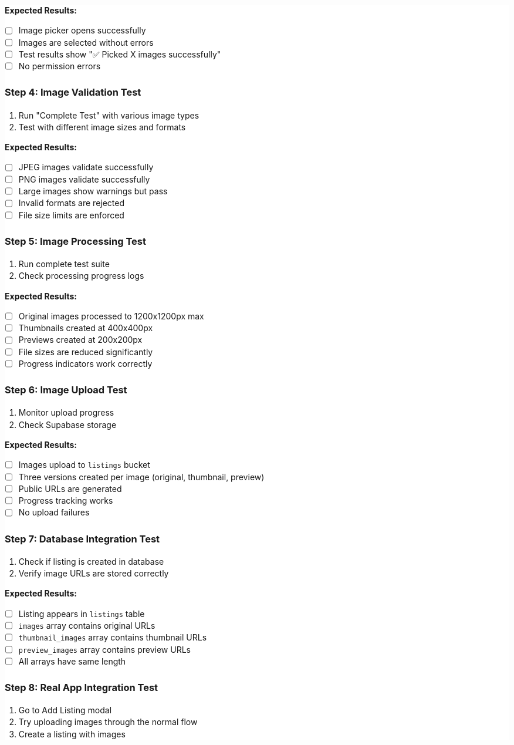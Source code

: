 **Expected Results:**
- [ ] Image picker opens successfully
- [ ] Images are selected without errors
- [ ] Test results show "✅ Picked X images successfully"
- [ ] No permission errors

### **Step 4: Image Validation Test**
1. Run "Complete Test" with various image types
2. Test with different image sizes and formats

**Expected Results:**
- [ ] JPEG images validate successfully
- [ ] PNG images validate successfully
- [ ] Large images show warnings but pass
- [ ] Invalid formats are rejected
- [ ] File size limits are enforced

### **Step 5: Image Processing Test**
1. Run complete test suite
2. Check processing progress logs

**Expected Results:**
- [ ] Original images processed to 1200x1200px max
- [ ] Thumbnails created at 400x400px
- [ ] Previews created at 200x200px
- [ ] File sizes are reduced significantly
- [ ] Progress indicators work correctly

### **Step 6: Image Upload Test**
1. Monitor upload progress
2. Check Supabase storage

**Expected Results:**
- [ ] Images upload to `listings` bucket
- [ ] Three versions created per image (original, thumbnail, preview)
- [ ] Public URLs are generated
- [ ] Progress tracking works
- [ ] No upload failures

### **Step 7: Database Integration Test**
1. Check if listing is created in database
2. Verify image URLs are stored correctly

**Expected Results:**
- [ ] Listing appears in `listings` table
- [ ] `images` array contains original URLs
- [ ] `thumbnail_images` array contains thumbnail URLs
- [ ] `preview_images` array contains preview URLs
- [ ] All arrays have same length

### **Step 8: Real App Integration Test**
1. Go to Add Listing modal
2. Try uploading images through the normal flow
3. Create a listing with images
